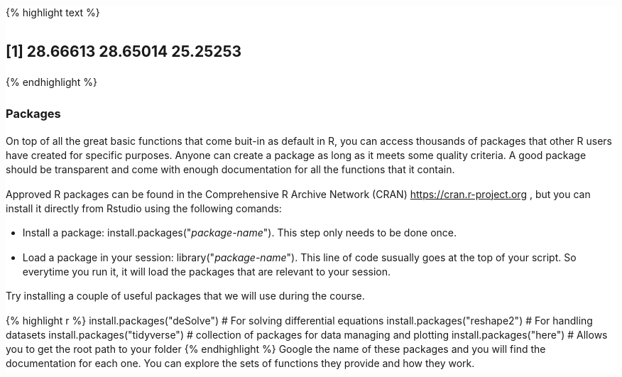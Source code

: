 
{% highlight text %}
## [1] 28.66613 28.65014 25.25253
{% endhighlight %}
 
### Packages  
 
On top of all the great basic functions that come buit-in as default in R, you can access thousands of packages that other R users have created for specific purposes. Anyone can create a package as long as it meets some quality criteria. 
A good package should be transparent and come with enough documentation for all the functions that it contain. 
 
Approved R packages can be found in the Comprehensive R Archive Network (CRAN) https://cran.r-project.org , but you can install it directly from Rstudio using the following comands:
 
- Install a package: install.packages("_package-name_"). This step only needs to be done once. 
 
- Load a package in your session: library("_package-name_"). This line of code susually goes at the top of your script. So everytime you run it, it will load the packages that are relevant to your session.     
 
Try installing a couple of useful packages that we will use during the course.
 

{% highlight r %}
install.packages("deSolve")   # For solving differential equations
install.packages("reshape2")  # For handling datasets 
install.packages("tidyverse") # collection of packages for data managing and plotting
install.packages("here")      # Allows you to get the root path to your folder
{% endhighlight %}
Google the name of these packages and you will find the documentation for each one. You can explore the sets of functions they provide and how they work. 
 
 
